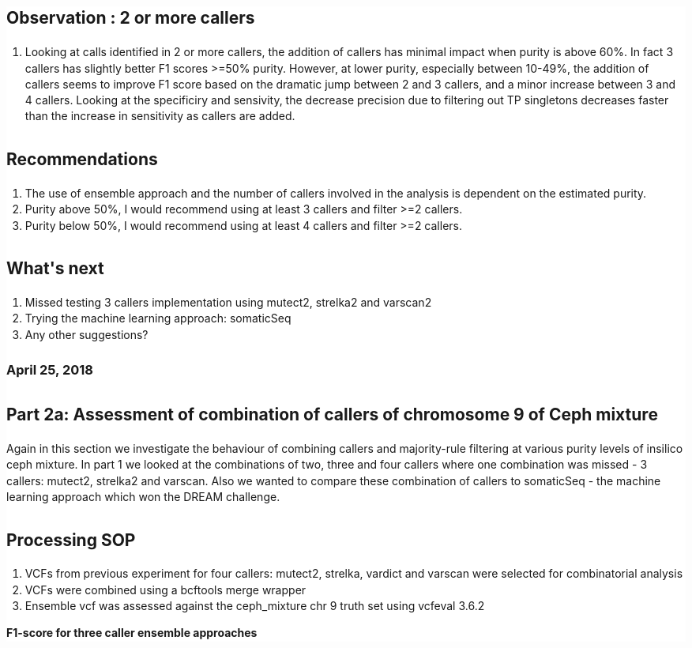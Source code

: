 ## Observation : 2 or more callers

1. Looking at calls identified in 2 or more callers, the addition of callers has minimal impact when purity is above 60%. In fact 3 callers has slightly better F1 scores >=50% purity. However, at lower purity, especially between 10-49%, the addition of callers seems to improve F1 score based on the dramatic jump between 2 and 3 callers, and a minor increase between 3 and 4 callers. Looking at the specificiry and sensivity, the decrease precision due to filtering out TP singletons decreases faster than the increase in sensitivity as callers are added.

## Recommendations

1. The use of ensemble approach and the number of callers involved in the analysis is dependent on the estimated purity.
2. Purity above 50%, I would recommend using at least 3 callers and filter >=2 callers.
3. Purity below 50%, I would recommend using at least 4 callers and filter >=2 callers.

## What's next

1. Missed testing 3 callers implementation using mutect2, strelka2 and varscan2
2. Trying the machine learning approach: somaticSeq 
3. Any other suggestions?

### April 25, 2018

## Part 2a: Assessment of combination of callers of chromosome 9 of Ceph mixture

Again in this section we investigate the behaviour of combining callers and majority-rule filtering at various purity levels of insilico ceph mixture.  In part 1 we looked at the combinations of two, three and four callers where one combination was missed - 3 callers: mutect2, strelka2 and varscan.  Also we wanted to compare these combination of callers to somaticSeq - the machine learning approach which won the DREAM challenge.

## Processing SOP

1. VCFs from previous experiment for four callers:  mutect2, strelka, vardict and varscan were selected for combinatorial analysis
2. VCFs were combined using a bcftools merge wrapper
3. Ensemble vcf was assessed against the ceph_mixture chr 9 truth set using vcfeval 3.6.2

**F1-score for three caller ensemble approaches**
